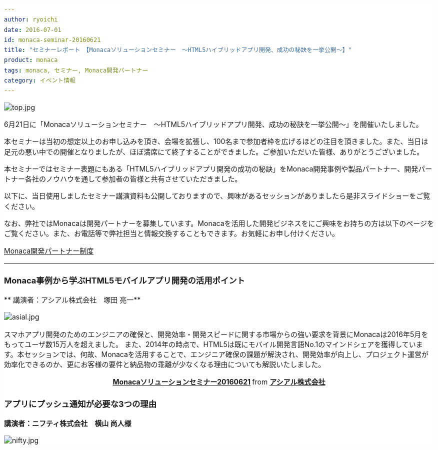 ```yaml
---
author: ryoichi
date: 2016-07-01
id: monaca-seminar-20160621
title: "セミナーレポート　【Monacaソリューションセミナー　～HTML5ハイブリッドアプリ開発、成功の秘訣を一挙公開～】"
product: monaca
tags: monaca, セミナー, Monaca開発パートナー
category: イベント情報
---
```

![top.jpg](/blog/content/images/2016/Jul/top.jpg)

6月21日に「Monacaソリューションセミナー　～HTML5ハイブリッドアプリ開発、成功の秘訣を一挙公開～」を開催いたしました。

本セミナーは当初の想定以上のお申し込みを頂き、会場を拡張し、100名まで参加者枠を広げるほどの注目を頂きました。また、当日は足元の悪い中での開催となりましたが、ほぼ満席にて終了することができました。ご参加いただいた皆様、ありがとうございました。

本セミナーではセミナー表題にもある「HTML5ハイブリッドアプリ開発の成功の秘訣」をMonaca開発事例や製品パートナー、開発パートナー各社のノウハウを通して参加者の皆様と共有させていただきました。

以下に、当日使用しましたセミナー講演資料も公開しておりますので、興味があるセッションがありましたら是非スライドショーをご覧ください。

なお、弊社ではMonacaは開発パートナーを募集しています。Monacaを活用した開発ビジネスをにご興味をお持ちの方は以下のページをご覧ください。また、お電話等で弊社担当と情報交換することもできます。お気軽にお申し付けください。

[Monaca開発パートナー制度](https://ja.monaca.io/solution-partner/index.html)


- - -

### Monaca事例から学ぶHTML5モバイルアプリ開発の活用ポイント
** 講演者：アシアル株式会社　塚田 亮一**


![asial.jpg](/blog/content/images/2016/Jul/asial.jpg)


スマホアプリ開発のためのエンジニアの確保と、開発効率・開発スピードに関する市場からの強い要求を背景にMonacaは2016年5月をもってユーザ数15万人を超えました。  また、2014年の時点で、HTML5は既にモバイル開発言語No.1のマインドシェアを獲得しています。本セッションでは、何故、Monacaを活用することで、エンジニア確保の課題が解決され、開発効率が向上し、プロジェクト運営が効率化できるのか、更にお客様の要件と納品物の乖離が少なくなる理由についても解説いたしました。

<div style="text-align: center;">
<iframe src="//www.slideshare.net/slideshow/embed_code/key/CEUPKQ5F2Vmbb" width="425" height="355" frameborder="0" marginwidth="0" marginheight="0" scrolling="no" style="border:1px solid #CCC; border-width:1px; margin-bottom:5px; max-width: 100%;" allowfullscreen> </iframe> <div style="margin-bottom:5px"> <strong> <a href="//www.slideshare.net/AsialCorp/monaca20160621" title="Monacaソリューションセミナー20160621" target="_blank">Monacaソリューションセミナー20160621</a> </strong> from <strong><a href="//www.slideshare.net/AsialCorp" target="_blank">アシアル株式会社</a></strong> </div>
</div>

### アプリにプッシュ通知が必要な3つの理由  
**講演者：ニフティ株式会社　横山 尚人様**


![nifty.jpg](/blog/content/images/2016/Jul/nifty.jpg)
